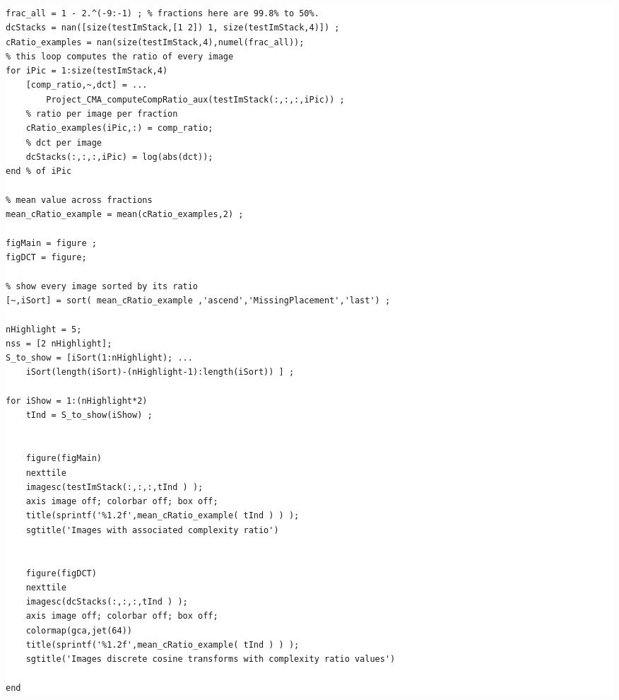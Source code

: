 

```matlab:Code
frac_all = 1 - 2.^(-9:-1) ; % fractions here are 99.8% to 50%.
dcStacks = nan([size(testImStack,[1 2]) 1, size(testImStack,4)]) ;
cRatio_examples = nan(size(testImStack,4),numel(frac_all));
% this loop computes the ratio of every image
for iPic = 1:size(testImStack,4)
    [comp_ratio,~,dct] = ...
        Project_CMA_computeCompRatio_aux(testImStack(:,:,:,iPic)) ;
    % ratio per image per fraction
    cRatio_examples(iPic,:) = comp_ratio;
    % dct per image
    dcStacks(:,:,:,iPic) = log(abs(dct));
end % of iPic

% mean value across fractions
mean_cRatio_example = mean(cRatio_examples,2) ;

figMain = figure ;
figDCT = figure;

% show every image sorted by its ratio
[~,iSort] = sort( mean_cRatio_example ,'ascend','MissingPlacement','last') ;

nHighlight = 5;
nss = [2 nHighlight];
S_to_show = [iSort(1:nHighlight); ...
    iSort(length(iSort)-(nHighlight-1):length(iSort)) ] ;

for iShow = 1:(nHighlight*2)
    tInd = S_to_show(iShow) ;

    
    figure(figMain)
    nexttile
    imagesc(testImStack(:,:,:,tInd ) );
    axis image off; colorbar off; box off;
    title(sprintf('%1.2f',mean_cRatio_example( tInd ) ) );
    sgtitle('Images with associated complexity ratio')
    
    
    figure(figDCT)
    nexttile
    imagesc(dcStacks(:,:,:,tInd ) );
    axis image off; colorbar off; box off;
    colormap(gca,jet(64))
    title(sprintf('%1.2f',mean_cRatio_example( tInd ) ) );
    sgtitle('Images discrete cosine transforms with complexity ratio values')
    
end
```
